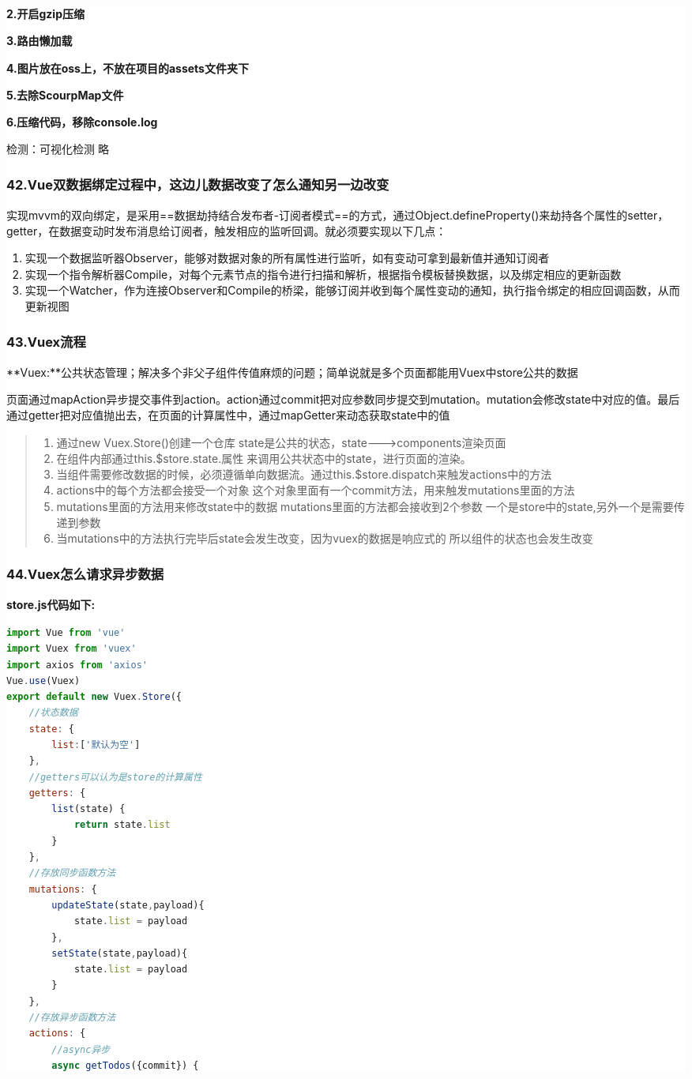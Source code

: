 **2.开启gzip压缩**

**3.路由懒加载**

**4.图片放在oss上，不放在项目的assets文件夹下**

**5.去除ScourpMap文件**

**6.压缩代码，移除console.log**

检测：可视化检测   略

### 42.Vue双数据绑定过程中，这边儿数据改变了怎么通知另一边改变

实现mvvm的双向绑定，是采用==数据劫持结合发布者-订阅者模式==的方式，通过Object.defineProperty()来劫持各个属性的setter，getter，在数据变动时发布消息给订阅者，触发相应的监听回调。就必须要实现以下几点：

1. 实现一个数据监听器Observer，能够对数据对象的所有属性进行监听，如有变动可拿到最新值并通知订阅者
2. 实现一个指令解析器Compile，对每个元素节点的指令进行扫描和解析，根据指令模板替换数据，以及绑定相应的更新函数
3. 实现一个Watcher，作为连接Observer和Compile的桥梁，能够订阅并收到每个属性变动的通知，执行指令绑定的相应回调函数，从而更新视图

### 43.Vuex流程

**Vuex:**公共状态管理；解决多个非父子组件传值麻烦的问题；简单说就是多个页面都能用Vuex中store公共的数据

​		页面通过mapAction异步提交事件到action。action通过commit把对应参数同步提交到mutation。mutation会修改state中对应的值。
​		最后通过getter把对应值抛出去，在页面的计算属性中，通过mapGetter来动态获取state中的值

> 1. 通过new Vuex.Store()创建一个仓库 state是公共的状态，state--->components渲染页面
> 2. 在组件内部通过this.$store.state.属性 来调用公共状态中的state，进行页面的渲染。
> 3. 当组件需要修改数据的时候，必须遵循单向数据流。通过this.$store.dispatch来触发actions中的方法
> 4. actions中的每个方法都会接受一个对象 这个对象里面有一个commit方法，用来触发mutations里面的方法
> 5. mutations里面的方法用来修改state中的数据 mutations里面的方法都会接收到2个参数 一个是store中的state,另外一个是需要传递到参数
> 6. 当mutations中的方法执行完毕后state会发生改变，因为vuex的数据是响应式的 所以组件的状态也会发生改变

### 44.Vuex怎么请求异步数据

**store.js代码如下:**

```js
import Vue from 'vue'
import Vuex from 'vuex'
import axios from 'axios'
Vue.use(Vuex)
export default new Vuex.Store({
	//状态数据
	state: {
		list:['默认为空']
	},
	//getters可以认为是store的计算属性
	getters: {
		list(state) {
			return state.list
		}
	},
	//存放同步函数方法
	mutations: {
		updateState(state,payload){
			state.list = payload
		},
		setState(state,payload){
			state.list = payload
		}
	},
	//存放异步函数方法
	actions: {
		//async异步
		async getTodos({commit}) {
```